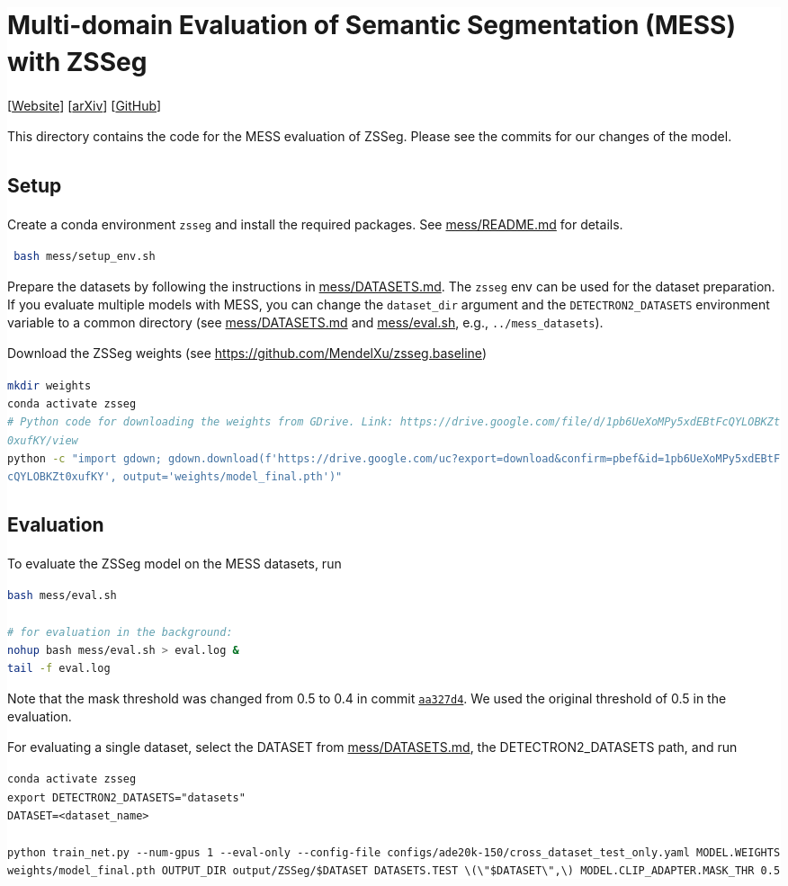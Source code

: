 # Multi-domain Evaluation of Semantic Segmentation (MESS) with ZSSeg

[[Website](https://blumenstiel.github.io/mess-benchmark/)] [[arXiv](https://arxiv.org/abs/2306.15521)] [[GitHub](https://github.com/blumenstiel/MESS)]

This directory contains the code for the MESS evaluation of ZSSeg. Please see the commits for our changes of the model.

## Setup
Create a conda environment `zsseg` and install the required packages. See [mess/README.md]([mess/README.md]) for details.
```sh
 bash mess/setup_env.sh
```

Prepare the datasets by following the instructions in [mess/DATASETS.md](mess/DATASETS.md). The `zsseg` env can be used for the dataset preparation. If you evaluate multiple models with MESS, you can change the `dataset_dir` argument and the `DETECTRON2_DATASETS` environment variable to a common directory (see [mess/DATASETS.md](mess/DATASETS.md) and [mess/eval.sh](mess/eval.sh), e.g., `../mess_datasets`). 

Download the ZSSeg weights (see https://github.com/MendelXu/zsseg.baseline)
```sh
mkdir weights
conda activate zsseg
# Python code for downloading the weights from GDrive. Link: https://drive.google.com/file/d/1pb6UeXoMPy5xdEBtFcQYLOBKZt0xufKY/view
python -c "import gdown; gdown.download(f'https://drive.google.com/uc?export=download&confirm=pbef&id=1pb6UeXoMPy5xdEBtFcQYLOBKZt0xufKY', output='weights/model_final.pth')"
```

## Evaluation
To evaluate the ZSSeg model on the MESS datasets, run
```sh
bash mess/eval.sh

# for evaluation in the background:
nohup bash mess/eval.sh > eval.log &
tail -f eval.log 
```
Note that the mask threshold was changed from 0.5 to 0.4 in commit [`aa327d4`](https://github.com/MendelXu/zsseg.baseline/commit/aa327d4e324afd851459bb1bffe6bbdce38dc9f9). We used the original threshold of 0.5 in the evaluation.

For evaluating a single dataset, select the DATASET from [mess/DATASETS.md](mess/DATASETS.md), the DETECTRON2_DATASETS path, and run
```
conda activate zsseg
export DETECTRON2_DATASETS="datasets"
DATASET=<dataset_name>

python train_net.py --num-gpus 1 --eval-only --config-file configs/ade20k-150/cross_dataset_test_only.yaml MODEL.WEIGHTS weights/model_final.pth OUTPUT_DIR output/ZSSeg/$DATASET DATASETS.TEST \(\"$DATASET\",\) MODEL.CLIP_ADAPTER.MASK_THR 0.5
```
